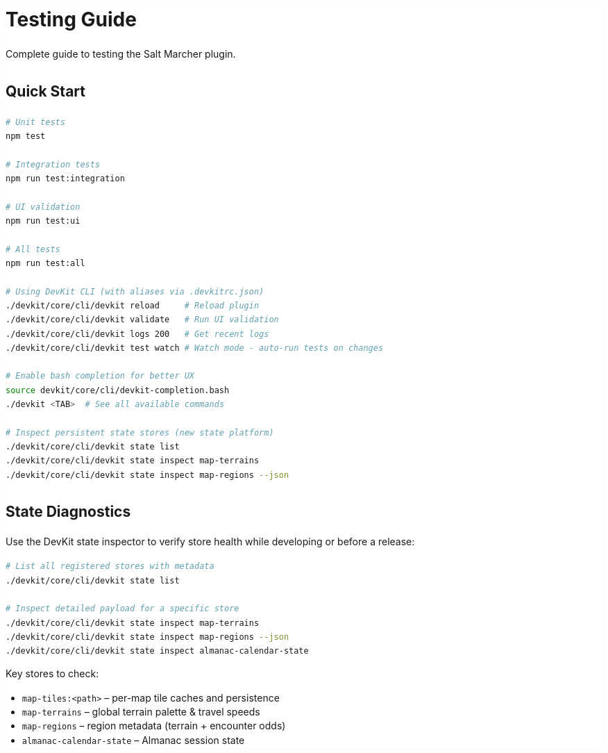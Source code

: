 # Testing Guide

Complete guide to testing the Salt Marcher plugin.

## Quick Start

```bash
# Unit tests
npm test

# Integration tests
npm run test:integration

# UI validation
npm run test:ui

# All tests
npm run test:all

# Using DevKit CLI (with aliases via .devkitrc.json)
./devkit/core/cli/devkit reload     # Reload plugin
./devkit/core/cli/devkit validate   # Run UI validation
./devkit/core/cli/devkit logs 200   # Get recent logs
./devkit/core/cli/devkit test watch # Watch mode - auto-run tests on changes

# Enable bash completion for better UX
source devkit/core/cli/devkit-completion.bash
./devkit <TAB>  # See all available commands

# Inspect persistent state stores (new state platform)
./devkit/core/cli/devkit state list
./devkit/core/cli/devkit state inspect map-terrains
./devkit/core/cli/devkit state inspect map-regions --json
```

## State Diagnostics

Use the DevKit state inspector to verify store health while developing or before a release:

```bash
# List all registered stores with metadata
./devkit/core/cli/devkit state list

# Inspect detailed payload for a specific store
./devkit/core/cli/devkit state inspect map-terrains
./devkit/core/cli/devkit state inspect map-regions --json
./devkit/core/cli/devkit state inspect almanac-calendar-state
```

Key stores to check:

- `map-tiles:<path>` – per-map tile caches and persistence
- `map-terrains` – global terrain palette & travel speeds
- `map-regions` – region metadata (terrain + encounter odds)
- `almanac-calendar-state` – Almanac session state
